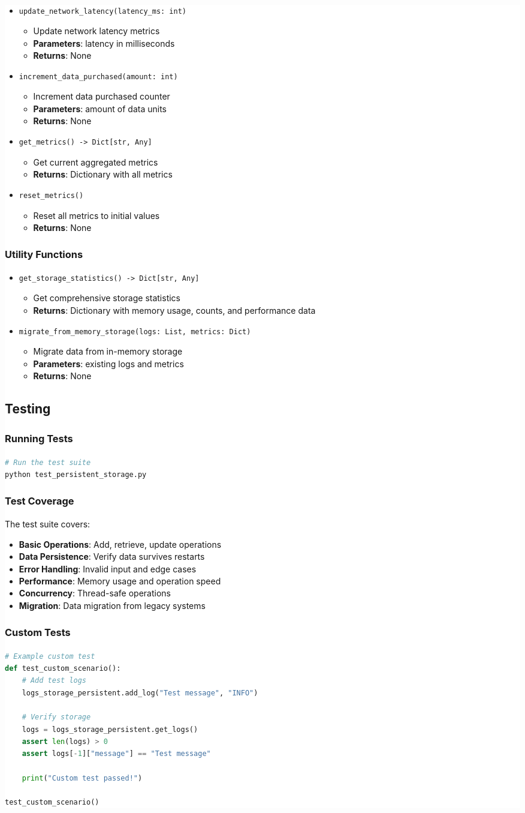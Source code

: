 - `update_network_latency(latency_ms: int)`
  - Update network latency metrics
  - **Parameters**: latency in milliseconds
  - **Returns**: None

- `increment_data_purchased(amount: int)`
  - Increment data purchased counter
  - **Parameters**: amount of data units
  - **Returns**: None

- `get_metrics() -> Dict[str, Any]`
  - Get current aggregated metrics
  - **Returns**: Dictionary with all metrics

- `reset_metrics()`
  - Reset all metrics to initial values
  - **Returns**: None

### Utility Functions

- `get_storage_statistics() -> Dict[str, Any]`
  - Get comprehensive storage statistics
  - **Returns**: Dictionary with memory usage, counts, and performance data

- `migrate_from_memory_storage(logs: List, metrics: Dict)`
  - Migrate data from in-memory storage
  - **Parameters**: existing logs and metrics
  - **Returns**: None

## Testing

### Running Tests

```bash
# Run the test suite
python test_persistent_storage.py
```

### Test Coverage

The test suite covers:
- **Basic Operations**: Add, retrieve, update operations
- **Data Persistence**: Verify data survives restarts
- **Error Handling**: Invalid input and edge cases
- **Performance**: Memory usage and operation speed
- **Concurrency**: Thread-safe operations
- **Migration**: Data migration from legacy systems

### Custom Tests

```python
# Example custom test
def test_custom_scenario():
    # Add test logs
    logs_storage_persistent.add_log("Test message", "INFO")
    
    # Verify storage
    logs = logs_storage_persistent.get_logs()
    assert len(logs) > 0
    assert logs[-1]["message"] == "Test message"
    
    print("Custom test passed!")

test_custom_scenario()
```
